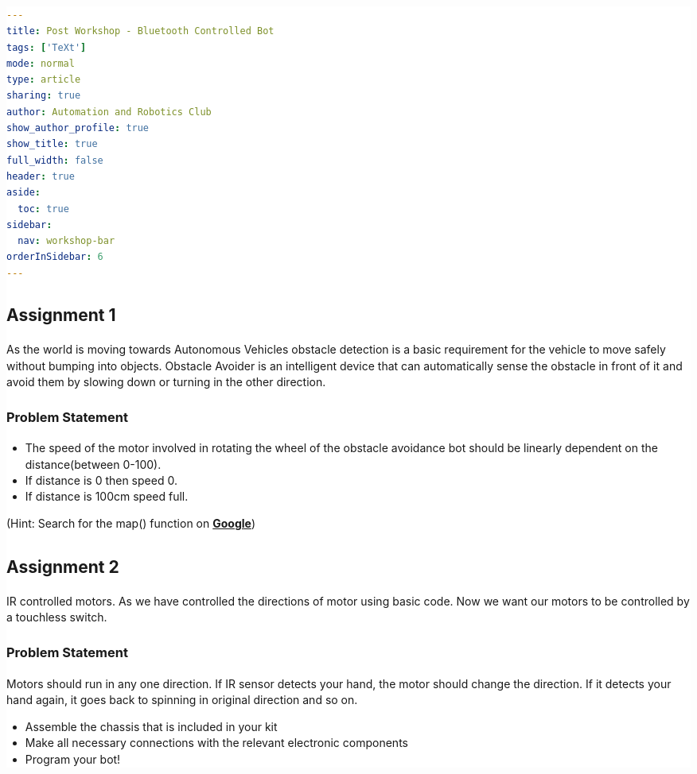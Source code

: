 ```yaml
---
title: Post Workshop - Bluetooth Controlled Bot
tags: ['TeXt']
mode: normal
type: article
sharing: true
author: Automation and Robotics Club
show_author_profile: true
show_title: true
full_width: false
header: true
aside:
  toc: true
sidebar:
  nav: workshop-bar
orderInSidebar: 6
---
```


<TOCInline toc={props.toc} toHeading={3} asDisclosure />

## Assignment 1

As the world is moving towards Autonomous Vehicles obstacle detection is a basic requirement for the vehicle to move safely without bumping into objects. Obstacle Avoider is an intelligent device that can automatically sense the obstacle in front of it and avoid them by slowing down or turning in the other direction.

### Problem Statement

- The speed of the motor involved in rotating the wheel of the obstacle avoidance bot should be linearly dependent on the distance(between 0-100).
- If distance is 0 then speed 0.
- If distance is 100cm speed full.

(Hint: Search for the map() function on **[Google](<https://letmegooglethat.com/?q=map()+Arduino>)**)

## Assignment 2

IR controlled motors. As we have controlled the directions of motor using basic code. Now we want our motors to be controlled by a touchless switch.

### Problem Statement

Motors should run in any one direction.
If IR sensor detects your hand, the motor should change the direction.
If it detects your hand again, it goes back to spinning in original direction and so on.

- Assemble the chassis that is included in your kit
- Make all necessary connections with the relevant electronic components
- Program your bot!
